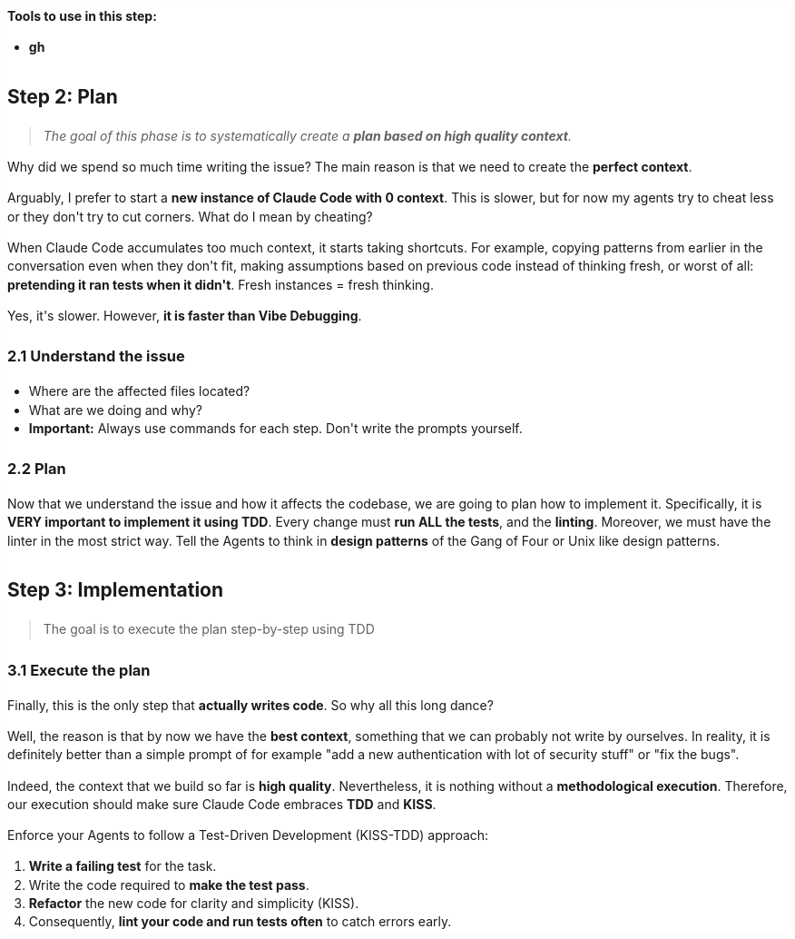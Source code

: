 **Tools to use in this step:**

- **gh**

## Step 2: Plan

> _The goal of this phase is to systematically create a **plan based on high quality context**._

Why did we spend so much time writing the issue? The main reason is that we need to create the **perfect context**.

Arguably, I prefer to start a **new instance of Claude Code with 0 context**. This is slower, but for now my agents try to cheat less or they don't try to cut corners. What do I mean by cheating?

When Claude Code accumulates too much context, it starts taking shortcuts. For example, copying patterns from earlier in the conversation even when they don't fit, making assumptions based on previous code instead of thinking fresh, or worst of all: **pretending it ran tests when it didn't**. Fresh instances = fresh thinking. 

Yes, it's slower. However, **it is faster than Vibe Debugging**.

### 2.1 Understand the issue

- Where are the affected files located?
- What are we doing and why?
- **Important:** Always use commands for each step. Don't write the prompts yourself.

### 2.2 Plan

Now that we understand the issue and how it affects the codebase, we are going to plan how to implement it. Specifically, it is **VERY important to implement it using TDD**. Every change must **run ALL the tests**, and the **linting**. Moreover, we must have the linter in the most strict way. Tell the Agents to think in **design patterns** of the Gang of Four or Unix like design patterns.

## Step 3: Implementation

> The goal is to execute the plan step-by-step using TDD

### 3.1 Execute the plan

Finally, this is the only step that **actually writes code**. So why all this long dance? 

Well, the reason is that by now we have the **best context**, something that we can probably not write by ourselves. In reality, it is definitely better than a simple prompt of for example "add a new authentication with lot of security stuff" or "fix the bugs".

Indeed, the context that we build so far is **high quality**. Nevertheless, it is nothing without a **methodological execution**. Therefore, our execution should make sure Claude Code embraces **TDD** and **KISS**.

Enforce your Agents to follow a Test-Driven Development (KISS-TDD) approach:

1. **Write a failing test** for the task.
2. Write the code required to **make the test pass**.
3. **Refactor** the new code for clarity and simplicity (KISS).
4. Consequently, **lint your code and run tests often** to catch errors early.
